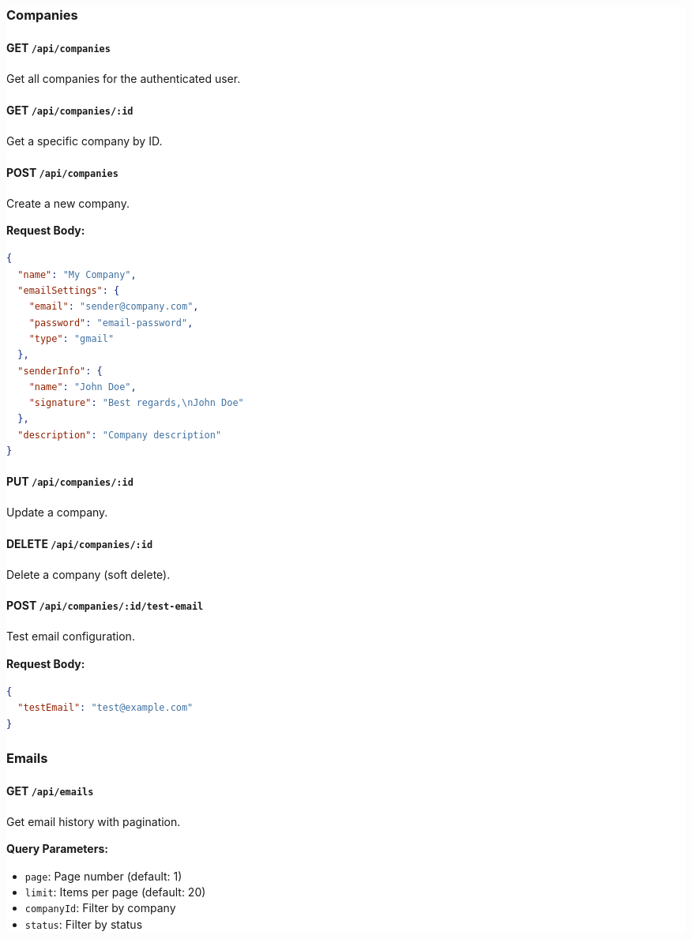 ### Companies

#### GET `/api/companies`
Get all companies for the authenticated user.

#### GET `/api/companies/:id`
Get a specific company by ID.

#### POST `/api/companies`
Create a new company.

**Request Body:**
```json
{
  "name": "My Company",
  "emailSettings": {
    "email": "sender@company.com",
    "password": "email-password",
    "type": "gmail"
  },
  "senderInfo": {
    "name": "John Doe",
    "signature": "Best regards,\nJohn Doe"
  },
  "description": "Company description"
}
```

#### PUT `/api/companies/:id`
Update a company.

#### DELETE `/api/companies/:id`
Delete a company (soft delete).

#### POST `/api/companies/:id/test-email`
Test email configuration.

**Request Body:**
```json
{
  "testEmail": "test@example.com"
}
```

### Emails

#### GET `/api/emails`
Get email history with pagination.

**Query Parameters:**
- `page`: Page number (default: 1)
- `limit`: Items per page (default: 20)
- `companyId`: Filter by company
- `status`: Filter by status
